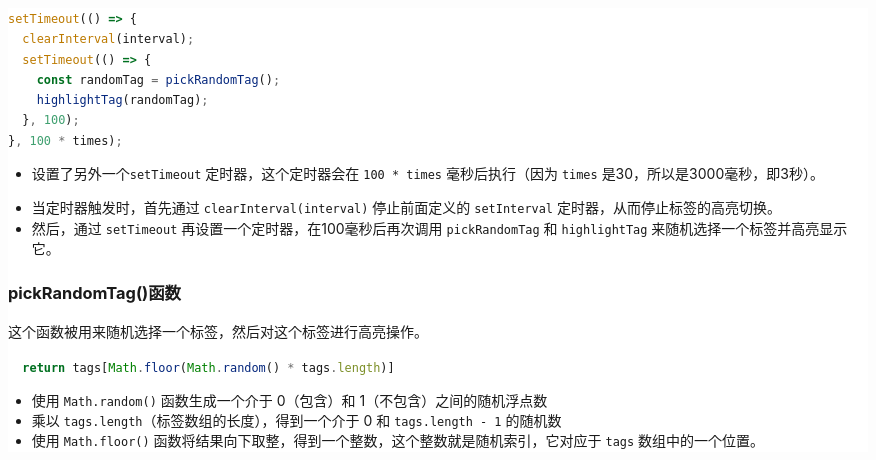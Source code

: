 

```js
setTimeout(() => {  
  clearInterval(interval);  
  setTimeout(() => {  
    const randomTag = pickRandomTag();  
    highlightTag(randomTag);  
  }, 100);  
}, 100 * times);
```

+ 设置了另外一个`setTimeout` 定时器，这个定时器会在 `100 * times` 毫秒后执行（因为 `times` 是30，所以是3000毫秒，即3秒）。

- 当定时器触发时，首先通过 `clearInterval(interval)` 停止前面定义的 `setInterval` 定时器，从而停止标签的高亮切换。
- 然后，通过 `setTimeout` 再设置一个定时器，在100毫秒后再次调用 `pickRandomTag` 和 `highlightTag` 来随机选择一个标签并高亮显示它。

### pickRandomTag()函数

这个函数被用来随机选择一个标签，然后对这个标签进行高亮操作。

```js
  return tags[Math.floor(Math.random() * tags.length)]
```

+ 使用 `Math.random()` 函数生成一个介于 0（包含）和 1（不包含）之间的随机浮点数
+ 乘以 `tags.length`（标签数组的长度），得到一个介于 0 和 `tags.length - 1` 的随机数
+ 使用 `Math.floor()` 函数将结果向下取整，得到一个整数，这个整数就是随机索引，它对应于 `tags` 数组中的一个位置。